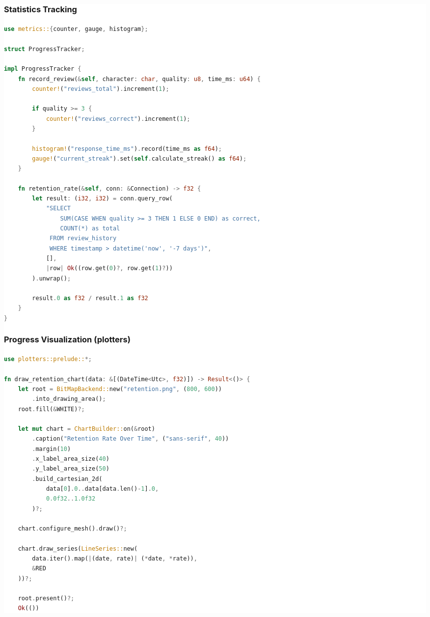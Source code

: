 
### Statistics Tracking

```rust
use metrics::{counter, gauge, histogram};

struct ProgressTracker;

impl ProgressTracker {
    fn record_review(&self, character: char, quality: u8, time_ms: u64) {
        counter!("reviews_total").increment(1);

        if quality >= 3 {
            counter!("reviews_correct").increment(1);
        }

        histogram!("response_time_ms").record(time_ms as f64);
        gauge!("current_streak").set(self.calculate_streak() as f64);
    }

    fn retention_rate(&self, conn: &Connection) -> f32 {
        let result: (i32, i32) = conn.query_row(
            "SELECT
                SUM(CASE WHEN quality >= 3 THEN 1 ELSE 0 END) as correct,
                COUNT(*) as total
             FROM review_history
             WHERE timestamp > datetime('now', '-7 days')",
            [],
            |row| Ok((row.get(0)?, row.get(1)?))
        ).unwrap();

        result.0 as f32 / result.1 as f32
    }
}
```

### Progress Visualization (plotters)

```rust
use plotters::prelude::*;

fn draw_retention_chart(data: &[(DateTime<Utc>, f32)]) -> Result<()> {
    let root = BitMapBackend::new("retention.png", (800, 600))
        .into_drawing_area();
    root.fill(&WHITE)?;

    let mut chart = ChartBuilder::on(&root)
        .caption("Retention Rate Over Time", ("sans-serif", 40))
        .margin(10)
        .x_label_area_size(40)
        .y_label_area_size(50)
        .build_cartesian_2d(
            data[0].0..data[data.len()-1].0,
            0.0f32..1.0f32
        )?;

    chart.configure_mesh().draw()?;

    chart.draw_series(LineSeries::new(
        data.iter().map(|(date, rate)| (*date, *rate)),
        &RED
    ))?;

    root.present()?;
    Ok(())
```